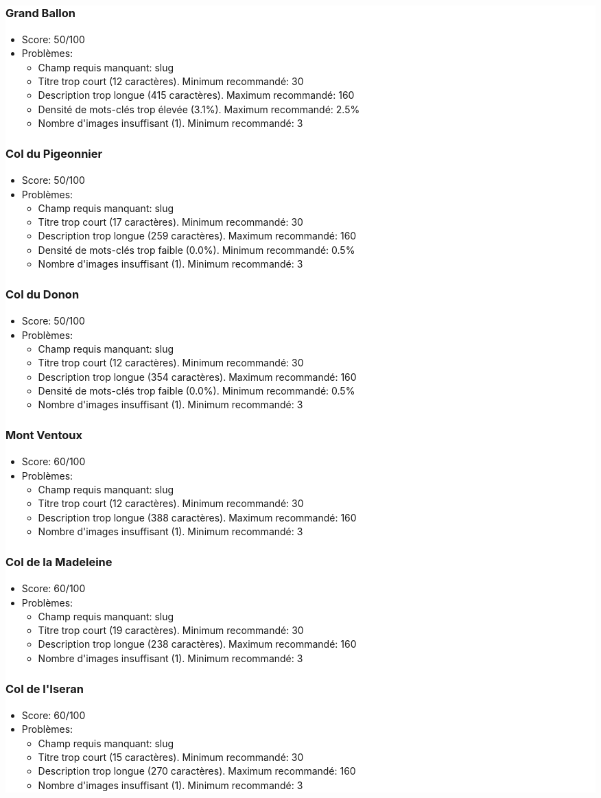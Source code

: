 ### Grand Ballon

- Score: 50/100
- Problèmes:
  - Champ requis manquant: slug
  - Titre trop court (12 caractères). Minimum recommandé: 30
  - Description trop longue (415 caractères). Maximum recommandé: 160
  - Densité de mots-clés trop élevée (3.1%). Maximum recommandé: 2.5%
  - Nombre d'images insuffisant (1). Minimum recommandé: 3

### Col du Pigeonnier

- Score: 50/100
- Problèmes:
  - Champ requis manquant: slug
  - Titre trop court (17 caractères). Minimum recommandé: 30
  - Description trop longue (259 caractères). Maximum recommandé: 160
  - Densité de mots-clés trop faible (0.0%). Minimum recommandé: 0.5%
  - Nombre d'images insuffisant (1). Minimum recommandé: 3

### Col du Donon

- Score: 50/100
- Problèmes:
  - Champ requis manquant: slug
  - Titre trop court (12 caractères). Minimum recommandé: 30
  - Description trop longue (354 caractères). Maximum recommandé: 160
  - Densité de mots-clés trop faible (0.0%). Minimum recommandé: 0.5%
  - Nombre d'images insuffisant (1). Minimum recommandé: 3

### Mont Ventoux

- Score: 60/100
- Problèmes:
  - Champ requis manquant: slug
  - Titre trop court (12 caractères). Minimum recommandé: 30
  - Description trop longue (388 caractères). Maximum recommandé: 160
  - Nombre d'images insuffisant (1). Minimum recommandé: 3

### Col de la Madeleine

- Score: 60/100
- Problèmes:
  - Champ requis manquant: slug
  - Titre trop court (19 caractères). Minimum recommandé: 30
  - Description trop longue (238 caractères). Maximum recommandé: 160
  - Nombre d'images insuffisant (1). Minimum recommandé: 3

### Col de l'Iseran

- Score: 60/100
- Problèmes:
  - Champ requis manquant: slug
  - Titre trop court (15 caractères). Minimum recommandé: 30
  - Description trop longue (270 caractères). Maximum recommandé: 160
  - Nombre d'images insuffisant (1). Minimum recommandé: 3
